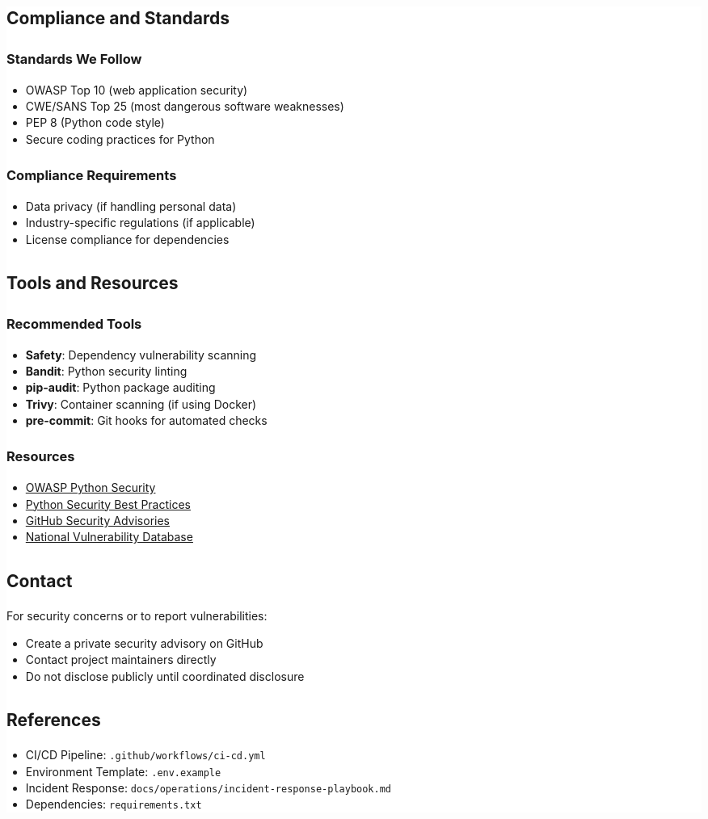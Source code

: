 ## Compliance and Standards

### Standards We Follow
- OWASP Top 10 (web application security)
- CWE/SANS Top 25 (most dangerous software weaknesses)
- PEP 8 (Python code style)
- Secure coding practices for Python

### Compliance Requirements
- Data privacy (if handling personal data)
- Industry-specific regulations (if applicable)
- License compliance for dependencies

## Tools and Resources

### Recommended Tools
- **Safety**: Dependency vulnerability scanning
- **Bandit**: Python security linting
- **pip-audit**: Python package auditing
- **Trivy**: Container scanning (if using Docker)
- **pre-commit**: Git hooks for automated checks

### Resources
- [OWASP Python Security](https://owasp.org/www-project-python-security/)
- [Python Security Best Practices](https://python.readthedocs.io/en/latest/library/security_warnings.html)
- [GitHub Security Advisories](https://github.com/advisories)
- [National Vulnerability Database](https://nvd.nist.gov/)

## Contact

For security concerns or to report vulnerabilities:
- Create a private security advisory on GitHub
- Contact project maintainers directly
- Do not disclose publicly until coordinated disclosure

## References

- CI/CD Pipeline: `.github/workflows/ci-cd.yml`
- Environment Template: `.env.example`
- Incident Response: `docs/operations/incident-response-playbook.md`
- Dependencies: `requirements.txt`
